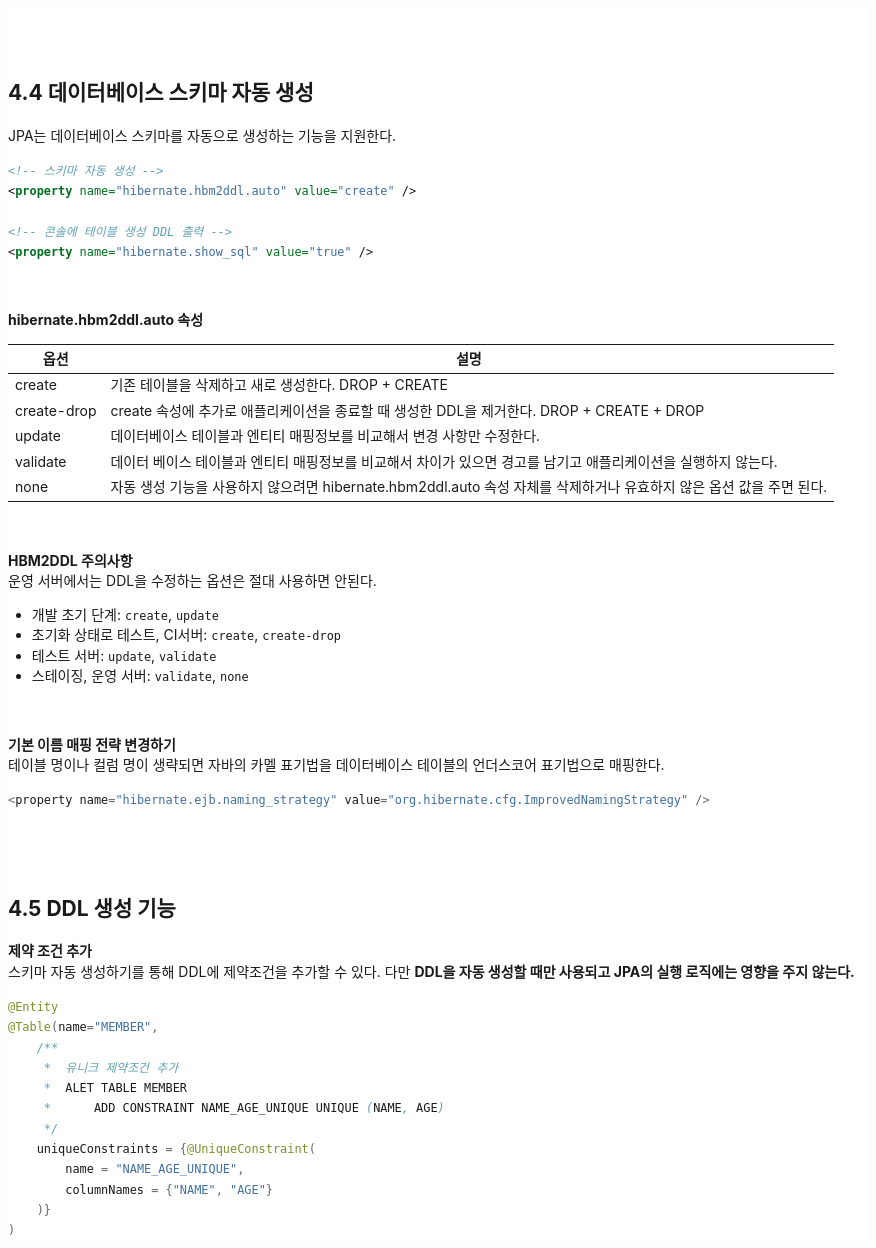 <br/>
<br/>

## 4.4 데이터베이스 스키마 자동 생성
JPA는 데이터베이스 스키마를 자동으로 생성하는 기능을 지원한다.

```xml
<!-- 스키마 자동 생성 -->
<property name="hibernate.hbm2ddl.auto" value="create" />

<!-- 콘솔에 테이블 생성 DDL 출력 -->
<property name="hibernate.show_sql" value="true" />
```

<br/>

**hibernate.hbm2ddl.auto 속성**  

| **옵션** | **설명** |
|------|------|
| create     | 기존 테이블을 삭제하고 새로 생성한다. DROP + CREATE     |
| create-drop     | create 속성에 추가로 애플리케이션을 종료할 때 생성한 DDL을 제거한다. DROP + CREATE + DROP    |
| update     | 데이터베이스 테이블과 엔티티 매핑정보를 비교해서 변경 사항만 수정한다.     |
| validate     | 데이터 베이스 테이블과 엔티티 매핑정보를 비교해서 차이가 있으면 경고를 남기고 애플리케이션을 실행하지 않는다.      |
| none     | 자동 생성 기능을 사용하지 않으려면 hibernate.hbm2ddl.auto 속성 자체를 삭제하거나 유효하지 않은 옵션 값을 주면 된다.     |

<br/>

**HBM2DDL 주의사항**  
운영 서버에서는 DDL을 수정하는 옵션은 절대 사용하면 안된다.
- 개발 초기 단계: `create`, `update`
- 초기화 상태로 테스트, CI서버: `create`, `create-drop`
- 테스트 서버: `update`, `validate`
- 스테이징, 운영 서버: `validate`, `none`

<br/>

**기본 이름 매핑 전략 변경하기**  
테이블 명이나 컬럼 명이 생략되면 자바의 카멜 표기법을 데이터베이스 테이블의 언더스코어 표기법으로 매핑한다.

```java
<property name="hibernate.ejb.naming_strategy" value="org.hibernate.cfg.ImprovedNamingStrategy" />
```

<br/>
<br/>

## 4.5 DDL 생성 기능

**제약 조건 추가**  
스키마 자동 생성하기를 통해 DDL에 제약조건을 추가할 수 있다. 다만 **DDL을 자동 생성할 때만 사용되고 JPA의 실행 로직에는 영향을 주지 않는다.**

```java
@Entity
@Table(name="MEMBER", 
    /** 
     *  유니크 제약조건 추가
     *  ALET TABLE MEMBER
     *      ADD CONSTRAINT NAME_AGE_UNIQUE UNIQUE (NAME, AGE)
     */
    uniqueConstraints = {@UniqueConstraint(
        name = "NAME_AGE_UNIQUE",
        columnNames = {"NAME", "AGE"} 
    )}
)
```